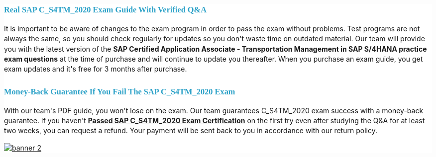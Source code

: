 <h3 style="color:#2da2c8;font-family:calibri">Real SAP C_S4TM_2020 Exam Guide With Verified Q&A</h3>

<p>It is important to be aware of changes to the exam program in order to pass the exam without problems. Test programs are not always the same, so you should check regularly for updates so you don't waste time on outdated material. Our team will provide you with the latest version of the <b>SAP Certified Application Associate - Transportation Management in SAP S/4HANA practice exam questions</b> at the time of purchase and will continue to update you thereafter. When you purchase an exam guide, you get exam updates and it's free for 3 months after purchase.</p>

<h3 style="color:#2da2c8;font-family:calibri">Money-Back Guarantee If You Fail The SAP C_S4TM_2020 Exam</h3>

<p>With our team's PDF guide, you won't lose on the exam. Our team guarantees C_S4TM_2020 exam success with a money-back guarantee. If you haven't <b><u><a href="https://www.validexamdumps.com/sap/c-s4tm-2020-dumps" rel="nofollow">Passed SAP C_S4TM_2020 Exam Certification</a></u></b> on the first try even after studying the Q&A for at least two weeks, you can request a refund. Your payment will be sent back to you in accordance with our return policy.</p>
<a href="https://www.validexamdumps.com/sap/c-s4tm-2020-dumps" rel="nofollow"><img alt="banner 2" rel="nofollow" src="https://www.validexamdumps.com/uploads/banners/1608565602_banner1.jpg" style="width:100%;" /></a></div>
